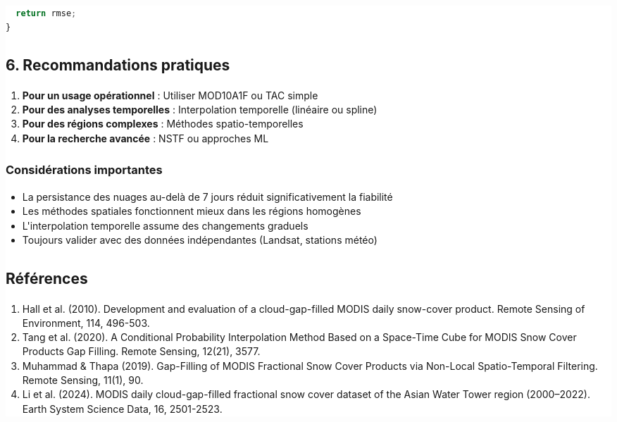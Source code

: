 ```javascript
  return rmse;
}
```

## 6. Recommandations pratiques

1. **Pour un usage opérationnel** : Utiliser MOD10A1F ou TAC simple
2. **Pour des analyses temporelles** : Interpolation temporelle (linéaire ou spline)
3. **Pour des régions complexes** : Méthodes spatio-temporelles
4. **Pour la recherche avancée** : NSTF ou approches ML

### Considérations importantes

- La persistance des nuages au-delà de 7 jours réduit significativement la fiabilité
- Les méthodes spatiales fonctionnent mieux dans les régions homogènes
- L'interpolation temporelle assume des changements graduels
- Toujours valider avec des données indépendantes (Landsat, stations météo)

## Références

1. Hall et al. (2010). Development and evaluation of a cloud-gap-filled MODIS daily snow-cover product. Remote Sensing of Environment, 114, 496-503.
2. Tang et al. (2020). A Conditional Probability Interpolation Method Based on a Space-Time Cube for MODIS Snow Cover Products Gap Filling. Remote Sensing, 12(21), 3577.
3. Muhammad & Thapa (2019). Gap-Filling of MODIS Fractional Snow Cover Products via Non-Local Spatio-Temporal Filtering. Remote Sensing, 11(1), 90.
4. Li et al. (2024). MODIS daily cloud-gap-filled fractional snow cover dataset of the Asian Water Tower region (2000–2022). Earth System Science Data, 16, 2501-2523.